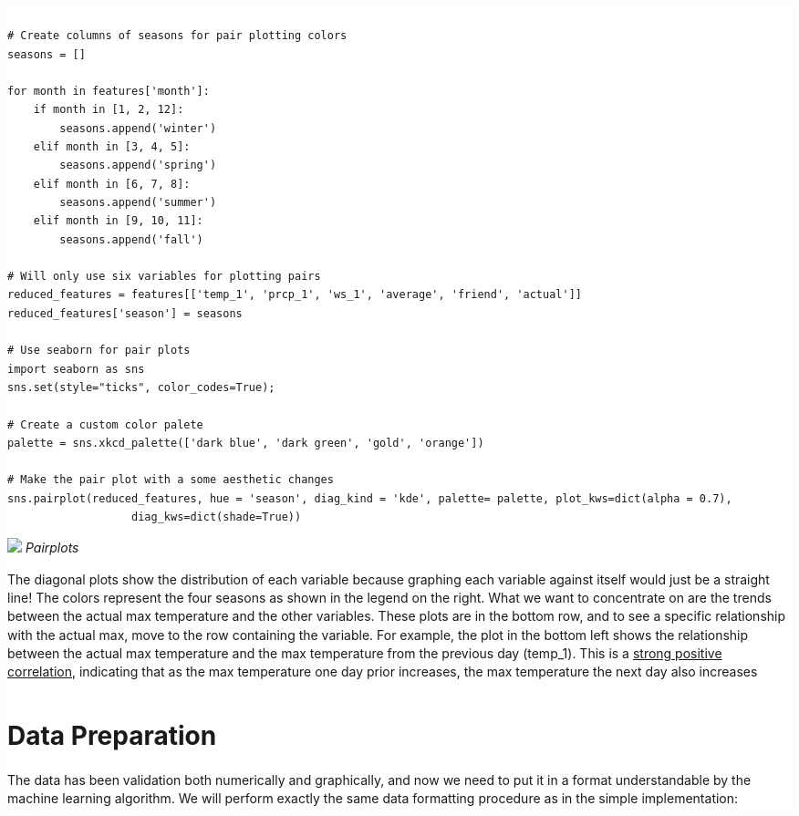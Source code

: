```

# Create columns of seasons for pair plotting colors
seasons = []

for month in features['month']:
    if month in [1, 2, 12]:
        seasons.append('winter')
    elif month in [3, 4, 5]:
        seasons.append('spring')
    elif month in [6, 7, 8]:
        seasons.append('summer')
    elif month in [9, 10, 11]:
        seasons.append('fall')

# Will only use six variables for plotting pairs
reduced_features = features[['temp_1', 'prcp_1', 'ws_1', 'average', 'friend', 'actual']]
reduced_features['season'] = seasons

# Use seaborn for pair plots
import seaborn as sns
sns.set(style="ticks", color_codes=True);

# Create a custom color palete
palette = sns.xkcd_palette(['dark blue', 'dark green', 'gold', 'orange'])

# Make the pair plot with a some aesthetic changes
sns.pairplot(reduced_features, hue = 'season', diag_kind = 'kde', palette= palette, plot_kws=dict(alpha = 0.7),
                   diag_kws=dict(shade=True))

```

![](https://miro.medium.com/max/2000/1*4osw3tOIxsvD_V1VgK0mfg.png?q=20)
*Pairplots*

The diagonal plots show the distribution of each variable because graphing each variable against itself would just be a straight line! The colors represent the four seasons as shown in the legend on the right. What we want to concentrate on are the trends between the actual max temperature and the other variables. These plots are in the bottom row, and to see a specific relationship with the actual max, move to the row containing the variable. For example, the plot in the bottom left shows the relationship between the actual max temperature and the max temperature from the previous day (temp_1). This is a [strong positive correlation](http://www.statisticshowto.com/probability-and-statistics/correlation-coefficient-formula/?), indicating that as the max temperature one day prior increases, the max temperature the next day also increases

# Data Preparation

The data has been validation both numerically and graphically, and now we need to put it in a format understandable by the machine learning algorithm. We will perform exactly the same data formatting procedure as in the simple implementation:
